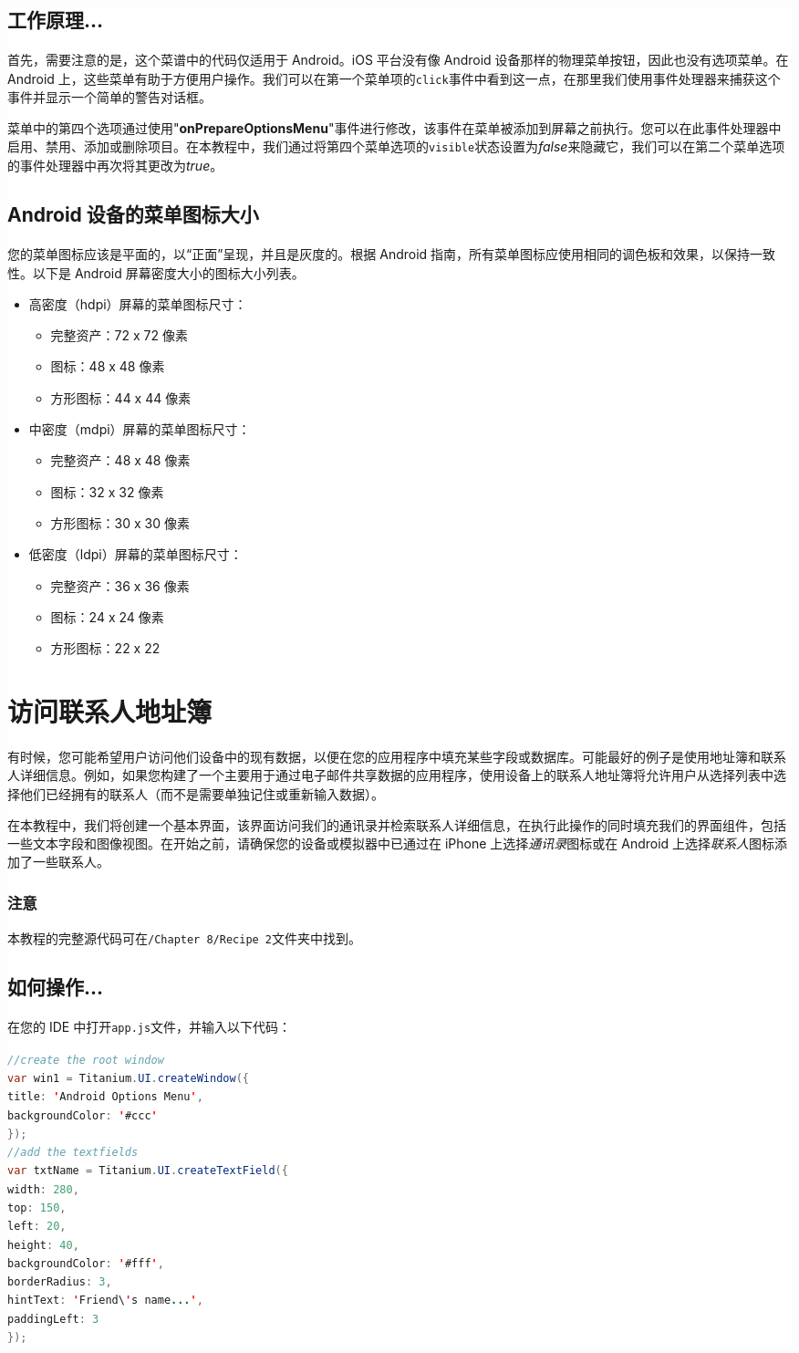 ## 工作原理…

首先，需要注意的是，这个菜谱中的代码仅适用于 Android。iOS 平台没有像 Android 设备那样的物理菜单按钮，因此也没有选项菜单。在 Android 上，这些菜单有助于方便用户操作。我们可以在第一个菜单项的`click`事件中看到这一点，在那里我们使用事件处理器来捕获这个事件并显示一个简单的警告对话框。

菜单中的第四个选项通过使用"**onPrepareOptionsMenu**"事件进行修改，该事件在菜单被添加到屏幕之前执行。您可以在此事件处理器中启用、禁用、添加或删除项目。在本教程中，我们通过将第四个菜单选项的`visible`状态设置为*false*来隐藏它，我们可以在第二个菜单选项的事件处理器中再次将其更改为*true*。

## Android 设备的菜单图标大小

您的菜单图标应该是平面的，以“正面”呈现，并且是灰度的。根据 Android 指南，所有菜单图标应使用相同的调色板和效果，以保持一致性。以下是 Android 屏幕密度大小的图标大小列表。

+   高密度（hdpi）屏幕的菜单图标尺寸：

    +   完整资产：72 x 72 像素

    +   图标：48 x 48 像素

    +   方形图标：44 x 44 像素

+   中密度（mdpi）屏幕的菜单图标尺寸：

    +   完整资产：48 x 48 像素

    +   图标：32 x 32 像素

    +   方形图标：30 x 30 像素

+   低密度（ldpi）屏幕的菜单图标尺寸：

    +   完整资产：36 x 36 像素

    +   图标：24 x 24 像素

    +   方形图标：22 x 22

# 访问联系人地址簿

有时候，您可能希望用户访问他们设备中的现有数据，以便在您的应用程序中填充某些字段或数据库。可能最好的例子是使用地址簿和联系人详细信息。例如，如果您构建了一个主要用于通过电子邮件共享数据的应用程序，使用设备上的联系人地址簿将允许用户从选择列表中选择他们已经拥有的联系人（而不是需要单独记住或重新输入数据）。

在本教程中，我们将创建一个基本界面，该界面访问我们的通讯录并检索联系人详细信息，在执行此操作的同时填充我们的界面组件，包括一些文本字段和图像视图。在开始之前，请确保您的设备或模拟器中已通过在 iPhone 上选择*通讯录*图标或在 Android 上选择*联系人*图标添加了一些联系人。

### 注意

本教程的完整源代码可在`/Chapter 8/Recipe 2`文件夹中找到。

## 如何操作...

在您的 IDE 中打开`app.js`文件，并输入以下代码：

```java
//create the root window
var win1 = Titanium.UI.createWindow({
title: 'Android Options Menu',
backgroundColor: '#ccc'
});
//add the textfields
var txtName = Titanium.UI.createTextField({
width: 280,
top: 150,
left: 20,
height: 40,
backgroundColor: '#fff',
borderRadius: 3,
hintText: 'Friend\'s name...',
paddingLeft: 3
});
```